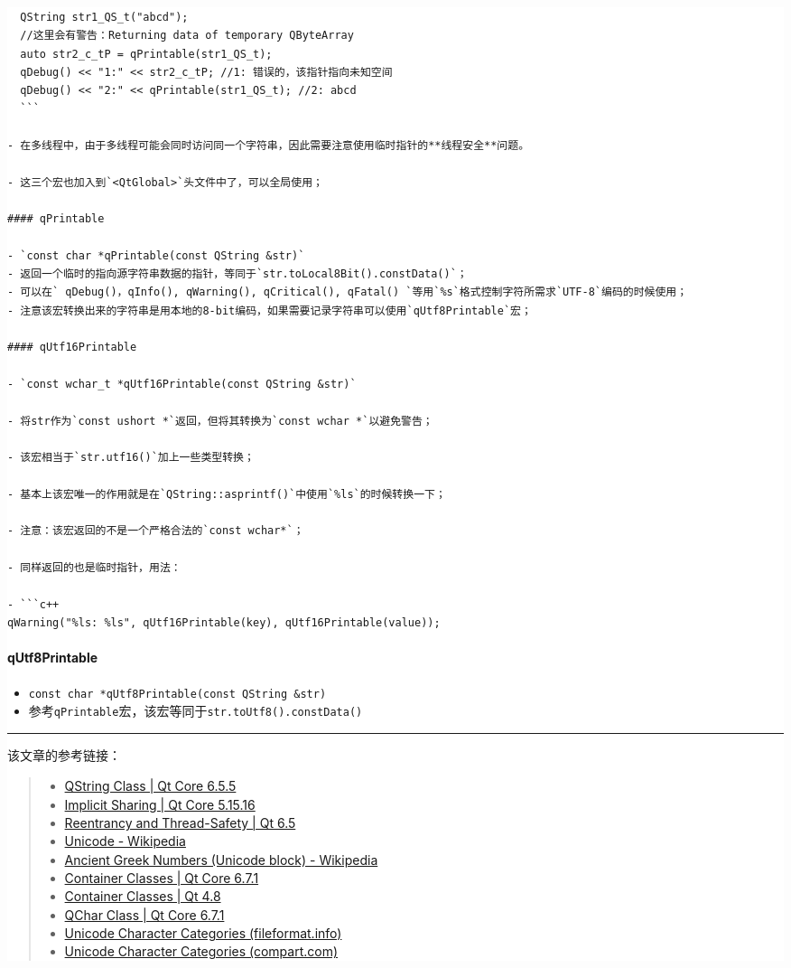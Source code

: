   ```
    QString str1_QS_t("abcd");
    //这里会有警告：Returning data of temporary QByteArray
    auto str2_c_tP = qPrintable(str1_QS_t);
    qDebug() << "1:" << str2_c_tP; //1: 错误的，该指针指向未知空间
    qDebug() << "2:" << qPrintable(str1_QS_t); //2: abcd
    ```

- 在多线程中，由于多线程可能会同时访问同一个字符串，因此需要注意使用临时指针的**线程安全**问题。

- 这三个宏也加入到`<QtGlobal>`头文件中了，可以全局使用；

#### qPrintable

- `const char *qPrintable(const QString &str)`
- 返回一个临时的指向源字符串数据的指针，等同于`str.toLocal8Bit().constData()`；
- 可以在` qDebug()，qInfo(), qWarning(), qCritical(), qFatal() `等用`%s`格式控制字符所需求`UTF-8`编码的时候使用；
- 注意该宏转换出来的字符串是用本地的8-bit编码，如果需要记录字符串可以使用`qUtf8Printable`宏；

#### qUtf16Printable

- `const wchar_t *qUtf16Printable(const QString &str)`

- 将str作为`const ushort *`返回，但将其转换为`const wchar *`以避免警告；

- 该宏相当于`str.utf16()`加上一些类型转换；

- 基本上该宏唯一的作用就是在`QString::asprintf()`中使用`%ls`的时候转换一下；

- 注意：该宏返回的不是一个严格合法的`const wchar*`；

- 同样返回的也是临时指针，用法：

- ```c++
  qWarning("%ls: %ls", qUtf16Printable(key), qUtf16Printable(value));
  ```

#### qUtf8Printable

- `const char *qUtf8Printable(const QString &str)`
- 参考`qPrintable`宏，该宏等同于`str.toUtf8().constData()`



------

该文章的参考链接：

> - [QString Class | Qt Core 6.5.5](https://doc.qt.io/qt-6.5/qstring.html)
> - [Implicit Sharing | Qt Core 5.15.16](https://doc.qt.io/qt-5/implicit-sharing.html)
> - [Reentrancy and Thread-Safety | Qt 6.5](https://doc.qt.io/qt-6.5/threads-reentrancy.html)
> - [Unicode - Wikipedia](https://en.wikipedia.org/wiki/Unicode)
> - [Ancient Greek Numbers (Unicode block) - Wikipedia](https://en.wikipedia.org/wiki/Ancient_Greek_Numbers_(Unicode_block))
> - [Container Classes | Qt Core 6.7.1](https://doc.qt.io/qt-6/containers.html)
> - [Container Classes | Qt 4.8](https://doc.qt.io/archives/qt-4.8/containers.html)
> - [QChar Class | Qt Core 6.7.1](https://doc.qt.io/qt-6/qchar.html)
> - [Unicode Character Categories (fileformat.info)](https://www.fileformat.info/info/unicode/category/index.htm)
> - [Unicode Character Categories (compart.com)](https://www.compart.com/en/unicode/category)
